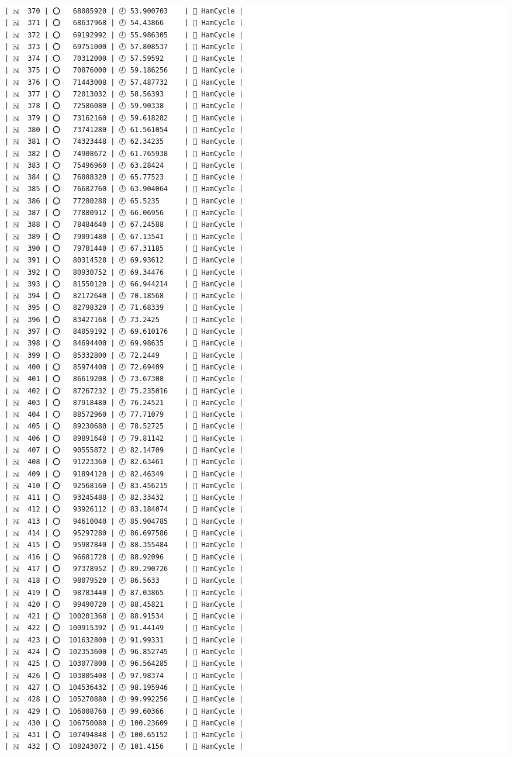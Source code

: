 ```
| 🇳  370 | ⭕️   68085920 | 🕗 53.900703    | 📌 HamCycle |
| 🇳  371 | ⭕️   68637968 | 🕗 54.43866     | 📌 HamCycle |
| 🇳  372 | ⭕️   69192992 | 🕗 55.986305    | 📌 HamCycle |
| 🇳  373 | ⭕️   69751000 | 🕗 57.808537    | 📌 HamCycle |
| 🇳  374 | ⭕️   70312000 | 🕗 57.59592     | 📌 HamCycle |
| 🇳  375 | ⭕️   70876000 | 🕗 59.186256    | 📌 HamCycle |
| 🇳  376 | ⭕️   71443008 | 🕗 57.487732    | 📌 HamCycle |
| 🇳  377 | ⭕️   72013032 | 🕗 58.56393     | 📌 HamCycle |
| 🇳  378 | ⭕️   72586080 | 🕗 59.90338     | 📌 HamCycle |
| 🇳  379 | ⭕️   73162160 | 🕗 59.618282    | 📌 HamCycle |
| 🇳  380 | ⭕️   73741280 | 🕗 61.561054    | 📌 HamCycle |
| 🇳  381 | ⭕️   74323448 | 🕗 62.34235     | 📌 HamCycle |
| 🇳  382 | ⭕️   74908672 | 🕗 61.765938    | 📌 HamCycle |
| 🇳  383 | ⭕️   75496960 | 🕗 63.28424     | 📌 HamCycle |
| 🇳  384 | ⭕️   76088320 | 🕗 65.77523     | 📌 HamCycle |
| 🇳  385 | ⭕️   76682760 | 🕗 63.904064    | 📌 HamCycle |
| 🇳  386 | ⭕️   77280288 | 🕗 65.5235      | 📌 HamCycle |
| 🇳  387 | ⭕️   77880912 | 🕗 66.06956     | 📌 HamCycle |
| 🇳  388 | ⭕️   78484640 | 🕗 67.24588     | 📌 HamCycle |
| 🇳  389 | ⭕️   79091480 | 🕗 67.13541     | 📌 HamCycle |
| 🇳  390 | ⭕️   79701440 | 🕗 67.31185     | 📌 HamCycle |
| 🇳  391 | ⭕️   80314528 | 🕗 69.93612     | 📌 HamCycle |
| 🇳  392 | ⭕️   80930752 | 🕗 69.34476     | 📌 HamCycle |
| 🇳  393 | ⭕️   81550120 | 🕗 66.944214    | 📌 HamCycle |
| 🇳  394 | ⭕️   82172640 | 🕗 70.18568     | 📌 HamCycle |
| 🇳  395 | ⭕️   82798320 | 🕗 71.68339     | 📌 HamCycle |
| 🇳  396 | ⭕️   83427168 | 🕗 73.2425      | 📌 HamCycle |
| 🇳  397 | ⭕️   84059192 | 🕗 69.610176    | 📌 HamCycle |
| 🇳  398 | ⭕️   84694400 | 🕗 69.98635     | 📌 HamCycle |
| 🇳  399 | ⭕️   85332800 | 🕗 72.2449      | 📌 HamCycle |
| 🇳  400 | ⭕️   85974400 | 🕗 72.69409     | 📌 HamCycle |
| 🇳  401 | ⭕️   86619208 | 🕗 73.67308     | 📌 HamCycle |
| 🇳  402 | ⭕️   87267232 | 🕗 75.235016    | 📌 HamCycle |
| 🇳  403 | ⭕️   87918480 | 🕗 76.24521     | 📌 HamCycle |
| 🇳  404 | ⭕️   88572960 | 🕗 77.71079     | 📌 HamCycle |
| 🇳  405 | ⭕️   89230680 | 🕗 78.52725     | 📌 HamCycle |
| 🇳  406 | ⭕️   89891648 | 🕗 79.81142     | 📌 HamCycle |
| 🇳  407 | ⭕️   90555872 | 🕗 82.14709     | 📌 HamCycle |
| 🇳  408 | ⭕️   91223360 | 🕗 82.63461     | 📌 HamCycle |
| 🇳  409 | ⭕️   91894120 | 🕗 82.46349     | 📌 HamCycle |
| 🇳  410 | ⭕️   92568160 | 🕗 83.456215    | 📌 HamCycle |
| 🇳  411 | ⭕️   93245488 | 🕗 82.33432     | 📌 HamCycle |
| 🇳  412 | ⭕️   93926112 | 🕗 83.184074    | 📌 HamCycle |
| 🇳  413 | ⭕️   94610040 | 🕗 85.904785    | 📌 HamCycle |
| 🇳  414 | ⭕️   95297280 | 🕗 86.697586    | 📌 HamCycle |
| 🇳  415 | ⭕️   95987840 | 🕗 88.355484    | 📌 HamCycle |
| 🇳  416 | ⭕️   96681728 | 🕗 88.92096     | 📌 HamCycle |
| 🇳  417 | ⭕️   97378952 | 🕗 89.290726    | 📌 HamCycle |
| 🇳  418 | ⭕️   98079520 | 🕗 86.5633      | 📌 HamCycle |
| 🇳  419 | ⭕️   98783440 | 🕗 87.03865     | 📌 HamCycle |
| 🇳  420 | ⭕️   99490720 | 🕗 88.45821     | 📌 HamCycle |
| 🇳  421 | ⭕️  100201368 | 🕗 88.91534     | 📌 HamCycle |
| 🇳  422 | ⭕️  100915392 | 🕗 91.44149     | 📌 HamCycle |
| 🇳  423 | ⭕️  101632800 | 🕗 91.99331     | 📌 HamCycle |
| 🇳  424 | ⭕️  102353600 | 🕗 96.852745    | 📌 HamCycle |
| 🇳  425 | ⭕️  103077800 | 🕗 96.564285    | 📌 HamCycle |
| 🇳  426 | ⭕️  103805408 | 🕗 97.98374     | 📌 HamCycle |
| 🇳  427 | ⭕️  104536432 | 🕗 98.195946    | 📌 HamCycle |
| 🇳  428 | ⭕️  105270880 | 🕗 99.992256    | 📌 HamCycle |
| 🇳  429 | ⭕️  106008760 | 🕗 99.60366     | 📌 HamCycle |
| 🇳  430 | ⭕️  106750080 | 🕗 100.23609    | 📌 HamCycle |
| 🇳  431 | ⭕️  107494848 | 🕗 100.65152    | 📌 HamCycle |
| 🇳  432 | ⭕️  108243072 | 🕗 101.4156     | 📌 HamCycle |
```